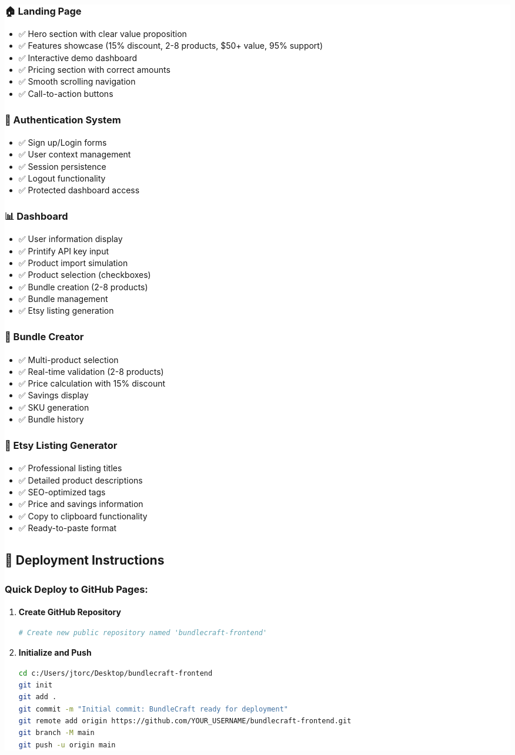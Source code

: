 ### 🏠 Landing Page
- ✅ Hero section with clear value proposition
- ✅ Features showcase (15% discount, 2-8 products, $50+ value, 95% support)
- ✅ Interactive demo dashboard
- ✅ Pricing section with correct amounts
- ✅ Smooth scrolling navigation
- ✅ Call-to-action buttons

### 🔐 Authentication System
- ✅ Sign up/Login forms
- ✅ User context management
- ✅ Session persistence
- ✅ Logout functionality
- ✅ Protected dashboard access

### 📊 Dashboard
- ✅ User information display
- ✅ Printify API key input
- ✅ Product import simulation
- ✅ Product selection (checkboxes)
- ✅ Bundle creation (2-8 products)
- ✅ Bundle management
- ✅ Etsy listing generation

### 🎯 Bundle Creator
- ✅ Multi-product selection
- ✅ Real-time validation (2-8 products)
- ✅ Price calculation with 15% discount
- ✅ Savings display
- ✅ SKU generation
- ✅ Bundle history

### 📝 Etsy Listing Generator
- ✅ Professional listing titles
- ✅ Detailed product descriptions
- ✅ SEO-optimized tags
- ✅ Price and savings information
- ✅ Copy to clipboard functionality
- ✅ Ready-to-paste format

## 🚀 Deployment Instructions

### Quick Deploy to GitHub Pages:

1. **Create GitHub Repository**
   ```bash
   # Create new public repository named 'bundlecraft-frontend'
   ```

2. **Initialize and Push**
   ```bash
   cd c:/Users/jtorc/Desktop/bundlecraft-frontend
   git init
   git add .
   git commit -m "Initial commit: BundleCraft ready for deployment"
   git remote add origin https://github.com/YOUR_USERNAME/bundlecraft-frontend.git
   git branch -M main
   git push -u origin main
   ```
